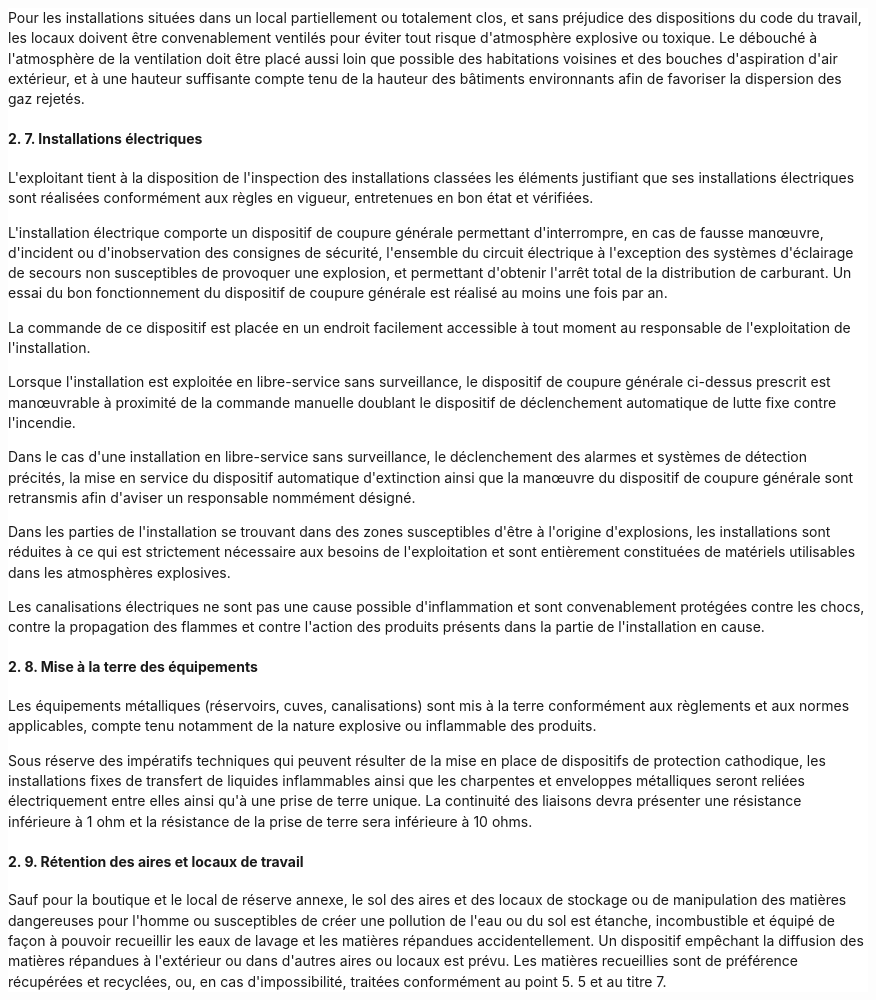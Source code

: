 Pour les installations situées dans un local partiellement ou totalement clos, et sans préjudice des dispositions du code du travail, les locaux doivent être convenablement ventilés pour éviter tout risque d'atmosphère explosive ou toxique. Le débouché à l'atmosphère de la ventilation doit être placé aussi loin que possible des habitations voisines et des bouches d'aspiration d'air extérieur, et à une hauteur suffisante compte tenu de la hauteur des bâtiments environnants afin de favoriser la dispersion des gaz rejetés.

#### 2. 7. Installations électriques

L'exploitant tient à la disposition de l'inspection des installations classées les éléments justifiant que ses installations électriques sont réalisées conformément aux règles en vigueur, entretenues en bon état et vérifiées.

L'installation électrique comporte un dispositif de coupure générale permettant d'interrompre, en cas de fausse manœuvre, d'incident ou d'inobservation des consignes de sécurité, l'ensemble du circuit électrique à l'exception des systèmes d'éclairage de secours non susceptibles de provoquer une explosion, et permettant d'obtenir l'arrêt total de la distribution de carburant. Un essai du bon fonctionnement du dispositif de coupure générale est réalisé au moins une fois par an.

La commande de ce dispositif est placée en un endroit facilement accessible à tout moment au responsable de l'exploitation de l'installation.

Lorsque l'installation est exploitée en libre-service sans surveillance, le dispositif de coupure générale ci-dessus prescrit est manœuvrable à proximité de la commande manuelle doublant le dispositif de déclenchement automatique de lutte fixe contre l'incendie.

Dans le cas d'une installation en libre-service sans surveillance, le déclenchement des alarmes et systèmes de détection précités, la mise en service du dispositif automatique d'extinction ainsi que la manœuvre du dispositif de coupure générale sont retransmis afin d'aviser un responsable nommément désigné.

Dans les parties de l'installation se trouvant dans des zones susceptibles d'être à l'origine d'explosions, les installations sont réduites à ce qui est strictement nécessaire aux besoins de l'exploitation et sont entièrement constituées de matériels utilisables dans les atmosphères explosives.

Les canalisations électriques ne sont pas une cause possible d'inflammation et sont convenablement protégées contre les chocs, contre la propagation des flammes et contre l'action des produits présents dans la partie de l'installation en cause.

#### 2. 8. Mise à la terre des équipements

Les équipements métalliques (réservoirs, cuves, canalisations) sont mis à la terre conformément aux règlements et aux normes applicables, compte tenu notamment de la nature explosive ou inflammable des produits.

Sous réserve des impératifs techniques qui peuvent résulter de la mise en place de dispositifs de protection cathodique, les installations fixes de transfert de liquides inflammables ainsi que les charpentes et enveloppes métalliques seront reliées électriquement entre elles ainsi qu'à une prise de terre unique. La continuité des liaisons devra présenter une résistance inférieure à 1 ohm et la résistance de la prise de terre sera inférieure à 10 ohms.

#### 2. 9. Rétention des aires et locaux de travail

Sauf pour la boutique et le local de réserve annexe, le sol des aires et des locaux de stockage ou de manipulation des matières dangereuses pour l'homme ou susceptibles de créer une pollution de l'eau ou du sol est étanche, incombustible et équipé de façon à pouvoir recueillir les eaux de lavage et les matières répandues accidentellement. Un dispositif empêchant la diffusion des matières répandues à l'extérieur ou dans d'autres aires ou locaux est prévu. Les matières recueillies sont de préférence récupérées et recyclées, ou, en cas d'impossibilité, traitées conformément au point 5. 5 et au titre 7.
